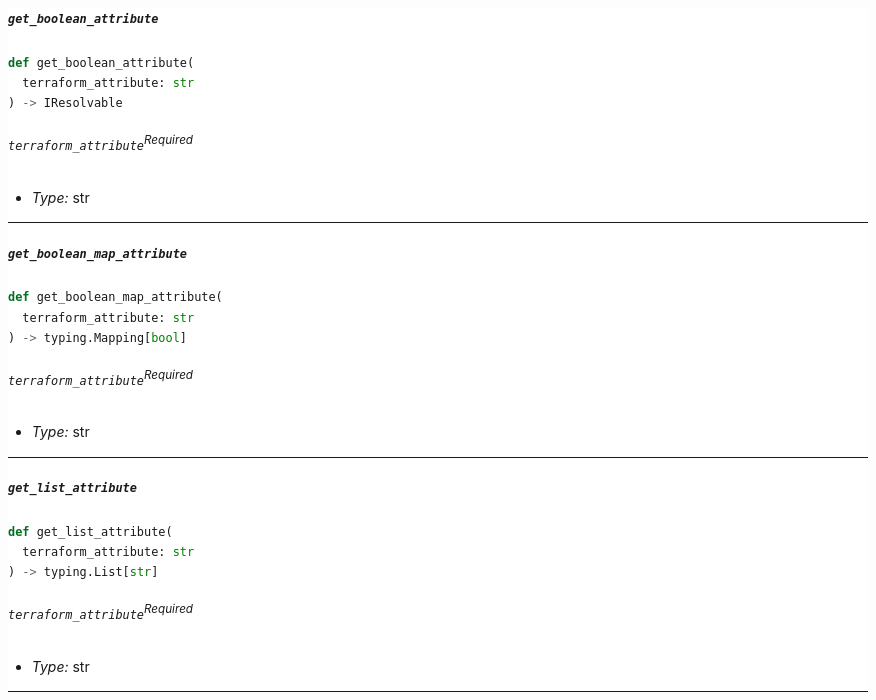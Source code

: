 ##### `get_boolean_attribute` <a name="get_boolean_attribute" id="@cdktf/provider-snowflake.dataSnowflakeImageRepositories.DataSnowflakeImageRepositories.getBooleanAttribute"></a>

```python
def get_boolean_attribute(
  terraform_attribute: str
) -> IResolvable
```

###### `terraform_attribute`<sup>Required</sup> <a name="terraform_attribute" id="@cdktf/provider-snowflake.dataSnowflakeImageRepositories.DataSnowflakeImageRepositories.getBooleanAttribute.parameter.terraformAttribute"></a>

- *Type:* str

---

##### `get_boolean_map_attribute` <a name="get_boolean_map_attribute" id="@cdktf/provider-snowflake.dataSnowflakeImageRepositories.DataSnowflakeImageRepositories.getBooleanMapAttribute"></a>

```python
def get_boolean_map_attribute(
  terraform_attribute: str
) -> typing.Mapping[bool]
```

###### `terraform_attribute`<sup>Required</sup> <a name="terraform_attribute" id="@cdktf/provider-snowflake.dataSnowflakeImageRepositories.DataSnowflakeImageRepositories.getBooleanMapAttribute.parameter.terraformAttribute"></a>

- *Type:* str

---

##### `get_list_attribute` <a name="get_list_attribute" id="@cdktf/provider-snowflake.dataSnowflakeImageRepositories.DataSnowflakeImageRepositories.getListAttribute"></a>

```python
def get_list_attribute(
  terraform_attribute: str
) -> typing.List[str]
```

###### `terraform_attribute`<sup>Required</sup> <a name="terraform_attribute" id="@cdktf/provider-snowflake.dataSnowflakeImageRepositories.DataSnowflakeImageRepositories.getListAttribute.parameter.terraformAttribute"></a>

- *Type:* str

---
